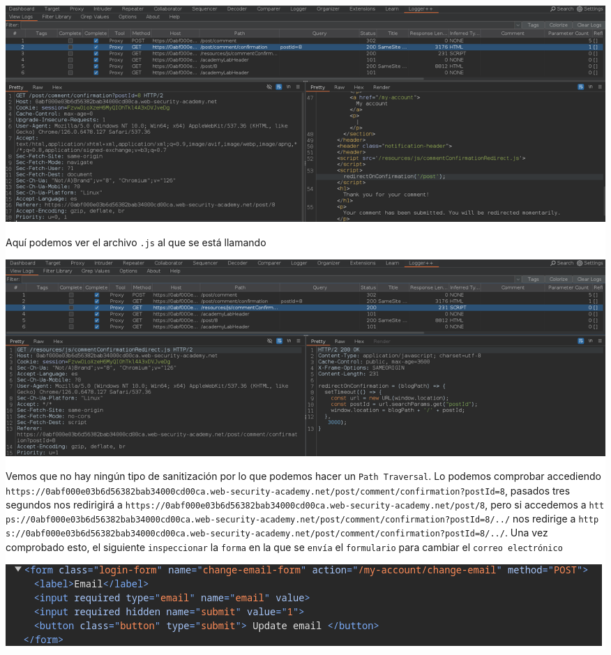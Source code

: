 ![](/assets/img/CSRF-Lab-8/image_9.png)

Aquí podemos ver el archivo `.js` al que se está llamando

![](/assets/img/CSRF-Lab-8/image_10.png)

Vemos que no hay ningún tipo de sanitización por lo que podemos hacer un `Path Traversal`. Lo podemos comprobar accediendo `https://0abf000e03b6d56382bab34000cd00ca.web-security-academy.net/post/comment/confirmation?postId=8`, pasados tres segundos nos redirigirá a `https://0abf000e03b6d56382bab34000cd00ca.web-security-academy.net/post/8`, pero si accedemos a `https://0abf000e03b6d56382bab34000cd00ca.web-security-academy.net/post/comment/confirmation?postId=8/../` nos redirige a `https://0abf000e03b6d56382bab34000cd00ca.web-security-academy.net/post/comment/confirmation?postId=8/../`. Una vez comprobado esto, el siguiente `inspeccionar` la `forma` en la que se `envía` el `formulario` para cambiar el `correo electrónico`

![](/assets/img/CSRF-Lab-8/image_11.png)
